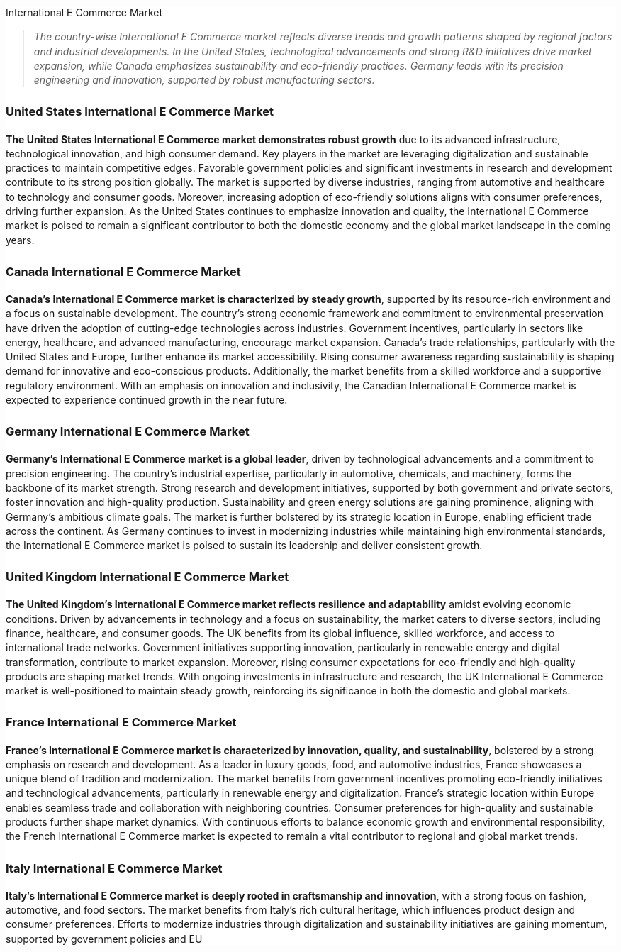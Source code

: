 International E Commerce Market<br /></span></h1><blockquote><p><em><span class="">The country-wise International E Commerce market reflects diverse trends and growth patterns shaped by regional factors and industrial developments. In the United States, technological advancements and strong R&amp;D initiatives drive market expansion, while Canada emphasizes sustainability and eco-friendly practices. Germany leads with its precision engineering and innovation, supported by robust manufacturing sectors.</span></em></p></blockquote><h3><strong>United States International E Commerce Market</strong></h3><p><strong>The United States International E Commerce market demonstrates robust growth</strong> due to its advanced infrastructure, technological innovation, and high consumer demand. Key players in the market are leveraging digitalization and sustainable practices to maintain competitive edges. Favorable government policies and significant investments in research and development contribute to its strong position globally. The market is supported by diverse industries, ranging from automotive and healthcare to technology and consumer goods. Moreover, increasing adoption of eco-friendly solutions aligns with consumer preferences, driving further expansion. As the United States continues to emphasize innovation and quality, the International E Commerce market is poised to remain a significant contributor to both the domestic economy and the global market landscape in the coming years.</p><h3><strong>Canada International E Commerce Market</strong></h3><p><strong>Canada&rsquo;s International E Commerce market is characterized by steady growth</strong>, supported by its resource-rich environment and a focus on sustainable development. The country&rsquo;s strong economic framework and commitment to environmental preservation have driven the adoption of cutting-edge technologies across industries. Government incentives, particularly in sectors like energy, healthcare, and advanced manufacturing, encourage market expansion. Canada&rsquo;s trade relationships, particularly with the United States and Europe, further enhance its market accessibility. Rising consumer awareness regarding sustainability is shaping demand for innovative and eco-conscious products. Additionally, the market benefits from a skilled workforce and a supportive regulatory environment. With an emphasis on innovation and inclusivity, the Canadian International E Commerce market is expected to experience continued growth in the near future.</p><h3><strong>Germany International E Commerce Market</strong></h3><p><strong>Germany&rsquo;s International E Commerce market is a global leader</strong>, driven by technological advancements and a commitment to precision engineering. The country&rsquo;s industrial expertise, particularly in automotive, chemicals, and machinery, forms the backbone of its market strength. Strong research and development initiatives, supported by both government and private sectors, foster innovation and high-quality production. Sustainability and green energy solutions are gaining prominence, aligning with Germany&rsquo;s ambitious climate goals. The market is further bolstered by its strategic location in Europe, enabling efficient trade across the continent. As Germany continues to invest in modernizing industries while maintaining high environmental standards, the International E Commerce market is poised to sustain its leadership and deliver consistent growth.</p><h3><strong>United Kingdom International E Commerce Market</strong></h3><p><strong>The United Kingdom&rsquo;s International E Commerce market reflects resilience and adaptability</strong> amidst evolving economic conditions. Driven by advancements in technology and a focus on sustainability, the market caters to diverse sectors, including finance, healthcare, and consumer goods. The UK benefits from its global influence, skilled workforce, and access to international trade networks. Government initiatives supporting innovation, particularly in renewable energy and digital transformation, contribute to market expansion. Moreover, rising consumer expectations for eco-friendly and high-quality products are shaping market trends. With ongoing investments in infrastructure and research, the UK International E Commerce market is well-positioned to maintain steady growth, reinforcing its significance in both the domestic and global markets.</p><h3><strong>France International E Commerce Market</strong></h3><p><strong>France&rsquo;s International E Commerce market is characterized by innovation, quality, and sustainability</strong>, bolstered by a strong emphasis on research and development. As a leader in luxury goods, food, and automotive industries, France showcases a unique blend of tradition and modernization. The market benefits from government incentives promoting eco-friendly initiatives and technological advancements, particularly in renewable energy and digitalization. France&rsquo;s strategic location within Europe enables seamless trade and collaboration with neighboring countries. Consumer preferences for high-quality and sustainable products further shape market dynamics. With continuous efforts to balance economic growth and environmental responsibility, the French International E Commerce market is expected to remain a vital contributor to regional and global market trends.</p><h3><strong>Italy International E Commerce Market</strong></h3><p><strong>Italy&rsquo;s International E Commerce market is deeply rooted in craftsmanship and innovation</strong>, with a strong focus on fashion, automotive, and food sectors. The market benefits from Italy&rsquo;s rich cultural heritage, which influences product design and consumer preferences. Efforts to modernize industries through digitalization and sustainability initiatives are gaining momentum, supported by government policies and EU
